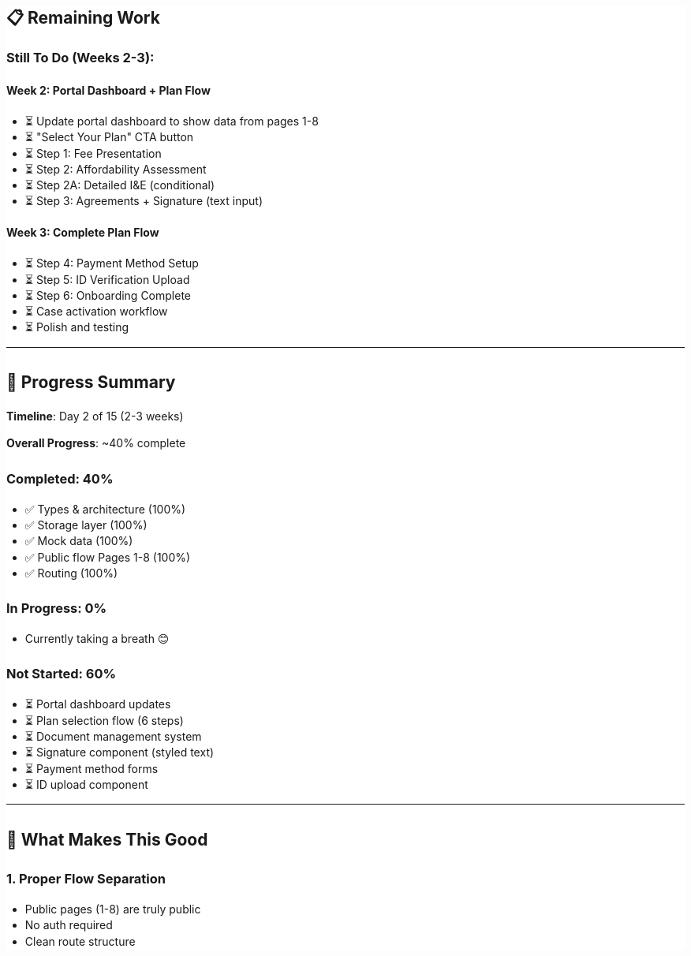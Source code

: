 ## 📋 Remaining Work

### Still To Do (Weeks 2-3):

#### Week 2: Portal Dashboard + Plan Flow
- ⏳ Update portal dashboard to show data from pages 1-8
- ⏳ "Select Your Plan" CTA button
- ⏳ Step 1: Fee Presentation
- ⏳ Step 2: Affordability Assessment
- ⏳ Step 2A: Detailed I&E (conditional)
- ⏳ Step 3: Agreements + Signature (text input)

#### Week 3: Complete Plan Flow
- ⏳ Step 4: Payment Method Setup
- ⏳ Step 5: ID Verification Upload
- ⏳ Step 6: Onboarding Complete
- ⏳ Case activation workflow
- ⏳ Polish and testing

---

## 🎯 Progress Summary

**Timeline**: Day 2 of 15 (2-3 weeks)

**Overall Progress**: ~40% complete

### Completed: 40%
- ✅ Types & architecture (100%)
- ✅ Storage layer (100%)
- ✅ Mock data (100%)
- ✅ Public flow Pages 1-8 (100%)
- ✅ Routing (100%)

### In Progress: 0%
- Currently taking a breath 😊

### Not Started: 60%
- ⏳ Portal dashboard updates
- ⏳ Plan selection flow (6 steps)
- ⏳ Document management system
- ⏳ Signature component (styled text)
- ⏳ Payment method forms
- ⏳ ID upload component

---

## 💪 What Makes This Good

### 1. Proper Flow Separation
- Public pages (1-8) are truly public
- No auth required
- Clean route structure
